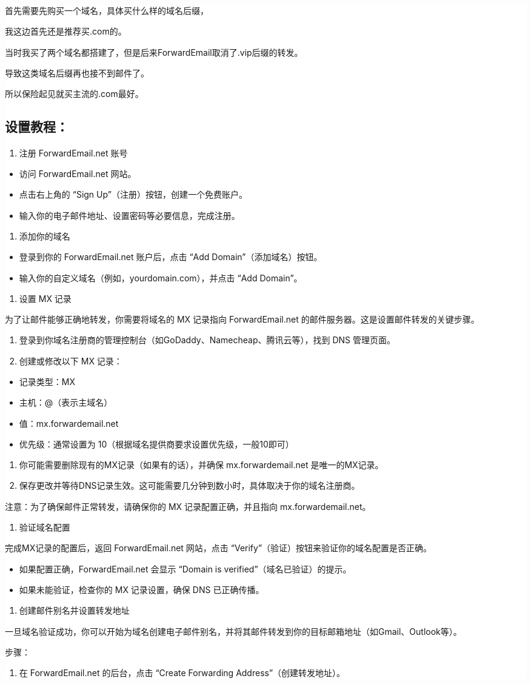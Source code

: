 
首先需要先购买一个域名，具体买什么样的域名后缀，

我这边首先还是推荐买.com的。

当时我买了两个域名都搭建了，但是后来ForwardEmail取消了.vip后缀的转发。

导致这类域名后缀再也接不到邮件了。

所以保险起见就买主流的.com最好。

## 设置教程：

1.  注册 ForwardEmail.net 账号

*   访问 ForwardEmail.net 网站。

*   点击右上角的 “Sign Up”（注册）按钮，创建一个免费账户。

*   输入你的电子邮件地址、设置密码等必要信息，完成注册。

1.  添加你的域名

*   登录到你的 ForwardEmail.net 账户后，点击 “Add Domain”（添加域名）按钮。

*   输入你的自定义域名（例如，yourdomain.com），并点击 “Add Domain”。

1.  设置 MX 记录

为了让邮件能够正确地转发，你需要将域名的 MX 记录指向 ForwardEmail.net 的邮件服务器。这是设置邮件转发的关键步骤。

1.  登录到你域名注册商的管理控制台（如GoDaddy、Namecheap、腾讯云等），找到 DNS 管理页面。

1.  创建或修改以下 MX 记录：

*   记录类型：MX

*   主机：@（表示主域名）

*   值：mx.forwardemail.net

*   优先级：通常设置为 10（根据域名提供商要求设置优先级，一般10即可）

1.  你可能需要删除现有的MX记录（如果有的话），并确保 mx.forwardemail.net 是唯一的MX记录。

1.  保存更改并等待DNS记录生效。这可能需要几分钟到数小时，具体取决于你的域名注册商。

注意：为了确保邮件正常转发，请确保你的 MX 记录配置正确，并且指向 mx.forwardemail.net。

1.  验证域名配置

完成MX记录的配置后，返回 ForwardEmail.net 网站，点击 “Verify”（验证）按钮来验证你的域名配置是否正确。

*   如果配置正确，ForwardEmail.net 会显示 “Domain is verified”（域名已验证）的提示。

*   如果未能验证，检查你的 MX 记录设置，确保 DNS 已正确传播。

1.  创建邮件别名并设置转发地址

一旦域名验证成功，你可以开始为域名创建电子邮件别名，并将其邮件转发到你的目标邮箱地址（如Gmail、Outlook等）。

步骤：

1.  在 ForwardEmail.net 的后台，点击 “Create Forwarding Address”（创建转发地址）。
